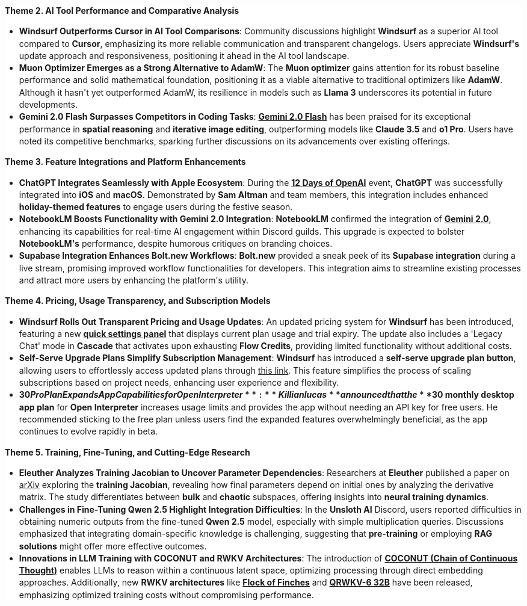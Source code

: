 **Theme 2. AI Tool Performance and Comparative Analysis**

- **Windsurf Outperforms Cursor in AI Tool Comparisons**: Community discussions highlight **Windsurf** as a superior AI tool compared to **Cursor**, emphasizing its more reliable communication and transparent changelogs. Users appreciate **Windsurf's** update approach and responsiveness, positioning it ahead in the AI tool landscape.
- **Muon Optimizer Emerges as a Strong Alternative to AdamW**: The **Muon optimizer** gains attention for its robust baseline performance and solid mathematical foundation, positioning it as a viable alternative to traditional optimizers like **AdamW**. Although it hasn't yet outperformed AdamW, its resilience in models such as **Llama 3** underscores its potential in future developments.
- **Gemini 2.0 Flash Surpasses Competitors in Coding Tasks**: **[Gemini 2.0 Flash](https://x.com/lmarena_ai/status/1866873983569891378)** has been praised for its exceptional performance in **spatial reasoning** and **iterative image editing**, outperforming models like **Claude 3.5** and **o1 Pro**. Users have noted its competitive benchmarks, sparking further discussions on its advancements over existing offerings.

**Theme 3. Feature Integrations and Platform Enhancements**

- **ChatGPT Integrates Seamlessly with Apple Ecosystem**: During the **[12 Days of OpenAI](https://www.youtube.com/live/mBhkD0iFf4w?si=uMokZAeHp68wBwp2)** event, **ChatGPT** was successfully integrated into **iOS** and **macOS**. Demonstrated by **Sam Altman** and team members, this integration includes enhanced **holiday-themed features** to engage users during the festive season.
- **NotebookLM Boosts Functionality with Gemini 2.0 Integration**: **NotebookLM** confirmed the integration of **[Gemini 2.0](https://x.com/lmarena_ai/status/1866873983569891378)**, enhancing its capabilities for real-time AI engagement within Discord guilds. This upgrade is expected to bolster **NotebookLM's** performance, despite humorous critiques on branding choices.
- **Supabase Integration Enhances Bolt.new Workflows**: **Bolt.new** provided a sneak peek of its **Supabase integration** during a live stream, promising improved workflow functionalities for developers. This integration aims to streamline existing processes and attract more users by enhancing the platform's utility.

**Theme 4. Pricing, Usage Transparency, and Subscription Models**

- **Windsurf Rolls Out Transparent Pricing and Usage Updates**: An updated pricing system for **Windsurf** has been introduced, featuring a new **[quick settings panel](https://codeium.com/redirect/windsurf/learn-pricing)** that displays current plan usage and trial expiry. The update also includes a 'Legacy Chat' mode in **Cascade** that activates upon exhausting **Flow Credits**, providing limited functionality without additional costs.
- **Self-Serve Upgrade Plans Simplify Subscription Management**: **Windsurf** has introduced a **self-serve upgrade plan button**, allowing users to effortlessly access updated plans through [this link](https://www.codeium.com/plan). This feature simplifies the process of scaling subscriptions based on project needs, enhancing user experience and flexibility.
- **$30 Pro Plan Expands App Capabilities for Open Interpreter**: **Killianlucas** announced that the **$30 monthly desktop app plan** for **Open Interpreter** increases usage limits and provides the app without needing an API key for free users. He recommended sticking to the free plan unless users find the expanded features overwhelmingly beneficial, as the app continues to evolve rapidly in beta.

**Theme 5. Training, Fine-Tuning, and Cutting-Edge Research**

- **Eleuther Analyzes Training Jacobian to Uncover Parameter Dependencies**: Researchers at **Eleuther** published a paper on [arXiv](https://arxiv.org/abs/2412.07003) exploring the **training Jacobian**, revealing how final parameters depend on initial ones by analyzing the derivative matrix. The study differentiates between **bulk** and **chaotic** subspaces, offering insights into **neural training dynamics**.
- **Challenges in Fine-Tuning Qwen 2.5 Highlight Integration Difficulties**: In the **Unsloth AI** Discord, users reported difficulties in obtaining numeric outputs from the fine-tuned **Qwen 2.5** model, especially with simple multiplication queries. Discussions emphasized that integrating domain-specific knowledge is challenging, suggesting that **pre-training** or employing **RAG solutions** might offer more effective outcomes.
- **Innovations in LLM Training with COCONUT and RWKV Architectures**: The introduction of **[COCONUT (Chain of Continuous Thought)](https://arxiv.org/abs/2412.06769)** enables LLMs to reason within a continuous latent space, optimizing processing through direct embedding approaches. Additionally, new **RWKV architectures** like **[Flock of Finches](https://huggingface.co/rwkv/Finch-MoE-37B-A11B-HF)** and **[QRWKV-6 32B](https://huggingface.co/recursal/QRWKV6-32B-Instruct-Preview-v0.1)** have been released, emphasizing optimized training costs without compromising performance.
